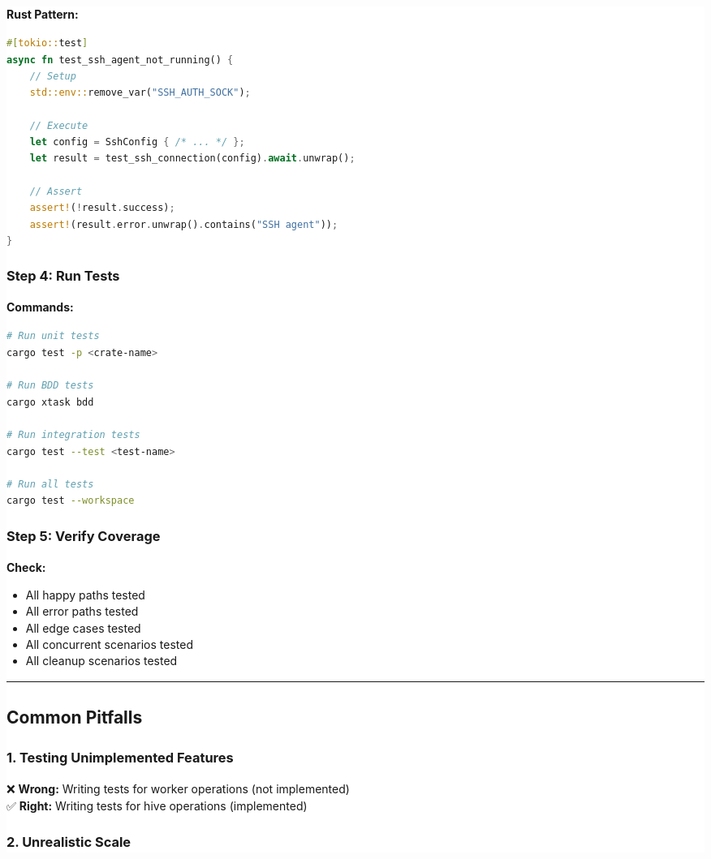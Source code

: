 **Rust Pattern:**
```rust
#[tokio::test]
async fn test_ssh_agent_not_running() {
    // Setup
    std::env::remove_var("SSH_AUTH_SOCK");
    
    // Execute
    let config = SshConfig { /* ... */ };
    let result = test_ssh_connection(config).await.unwrap();
    
    // Assert
    assert!(!result.success);
    assert!(result.error.unwrap().contains("SSH agent"));
}
```

### Step 4: Run Tests

**Commands:**
```bash
# Run unit tests
cargo test -p <crate-name>

# Run BDD tests
cargo xtask bdd

# Run integration tests
cargo test --test <test-name>

# Run all tests
cargo test --workspace
```

### Step 5: Verify Coverage

**Check:**
- All happy paths tested
- All error paths tested
- All edge cases tested
- All concurrent scenarios tested
- All cleanup scenarios tested

---

## Common Pitfalls

### 1. Testing Unimplemented Features

❌ **Wrong:** Writing tests for worker operations (not implemented)  
✅ **Right:** Writing tests for hive operations (implemented)

### 2. Unrealistic Scale

